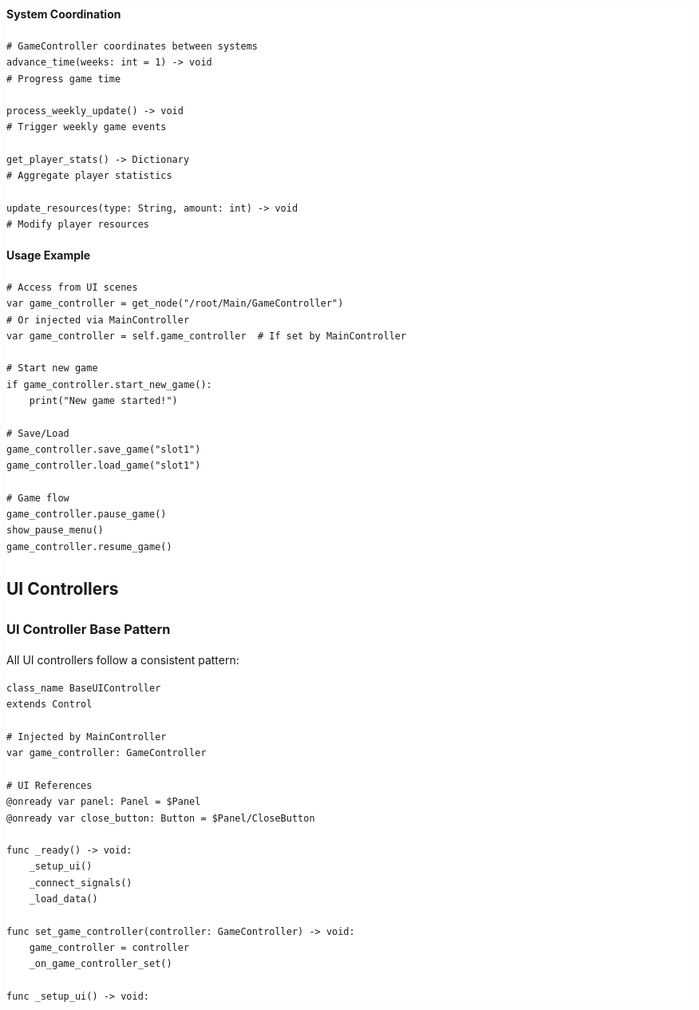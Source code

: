 #### System Coordination
```gdscript
# GameController coordinates between systems
advance_time(weeks: int = 1) -> void
# Progress game time

process_weekly_update() -> void
# Trigger weekly game events

get_player_stats() -> Dictionary
# Aggregate player statistics

update_resources(type: String, amount: int) -> void
# Modify player resources
```

#### Usage Example
```gdscript
# Access from UI scenes
var game_controller = get_node("/root/Main/GameController")
# Or injected via MainController
var game_controller = self.game_controller  # If set by MainController

# Start new game
if game_controller.start_new_game():
    print("New game started!")

# Save/Load
game_controller.save_game("slot1")
game_controller.load_game("slot1")

# Game flow
game_controller.pause_game()
show_pause_menu()
game_controller.resume_game()
```

## UI Controllers

### UI Controller Base Pattern

All UI controllers follow a consistent pattern:

```gdscript
class_name BaseUIController
extends Control

# Injected by MainController
var game_controller: GameController

# UI References
@onready var panel: Panel = $Panel
@onready var close_button: Button = $Panel/CloseButton

func _ready() -> void:
    _setup_ui()
    _connect_signals()
    _load_data()

func set_game_controller(controller: GameController) -> void:
    game_controller = controller
    _on_game_controller_set()

func _setup_ui() -> void:
```